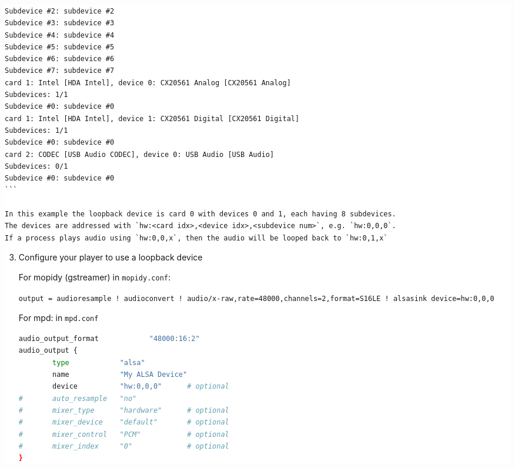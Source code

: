     Subdevice #2: subdevice #2
    Subdevice #3: subdevice #3
    Subdevice #4: subdevice #4
    Subdevice #5: subdevice #5
    Subdevice #6: subdevice #6
    Subdevice #7: subdevice #7
    card 1: Intel [HDA Intel], device 0: CX20561 Analog [CX20561 Analog]
    Subdevices: 1/1
    Subdevice #0: subdevice #0
    card 1: Intel [HDA Intel], device 1: CX20561 Digital [CX20561 Digital]
    Subdevices: 1/1
    Subdevice #0: subdevice #0
    card 2: CODEC [USB Audio CODEC], device 0: USB Audio [USB Audio]
    Subdevices: 0/1
    Subdevice #0: subdevice #0
    ```

    In this example the loopback device is card 0 with devices 0 and 1, each having 8 subdevices.  
    The devices are addressed with `hw:<card idx>,<device idx>,<subdevice num>`, e.g. `hw:0,0,0`.  
    If a process plays audio using `hw:0,0,x`, then the audio will be looped back to `hw:0,1,x`

3. Configure your player to use a loopback device

    For mopidy (gstreamer) in `mopidy.conf`:

    ```sh
    output = audioresample ! audioconvert ! audio/x-raw,rate=48000,channels=2,format=S16LE ! alsasink device=hw:0,0,0
    ```

    For mpd: in `mpd.conf`

    ```sh
    audio_output_format            "48000:16:2"
    audio_output {
            type            "alsa"
            name            "My ALSA Device"
            device          "hw:0,0,0"      # optional
    #       auto_resample   "no"
    #       mixer_type      "hardware"      # optional
    #       mixer_device    "default"       # optional
    #       mixer_control   "PCM"           # optional
    #       mixer_index     "0"             # optional
    }
    ```
